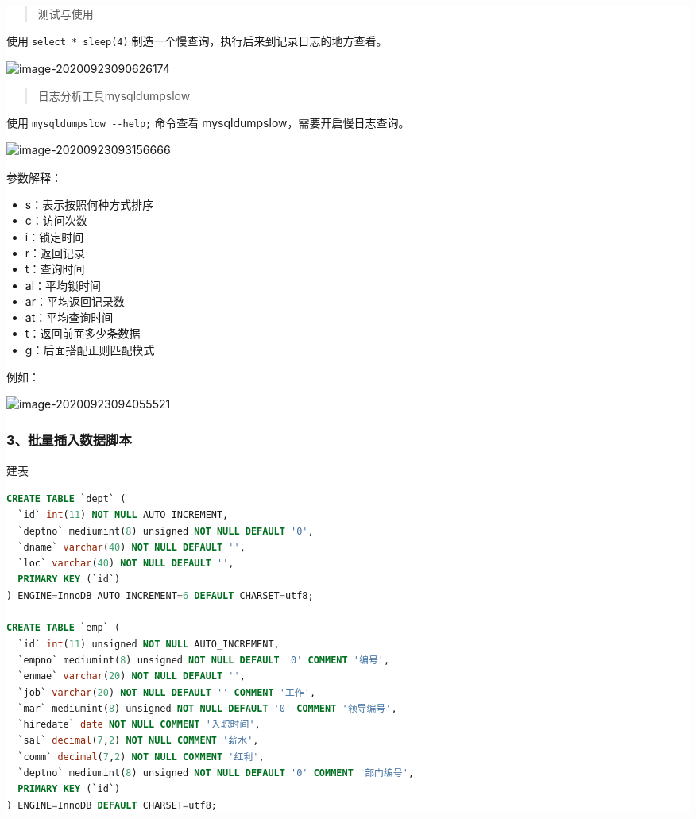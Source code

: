 > 测试与使用

使用 `select * sleep(4)` 制造一个慢查询，执行后来到记录日志的地方查看。

![image-20200923090626174](http://picture.youyouluming.cn/image-20200923090626174.png)



> 日志分析工具mysqldumpslow

使用 `mysqldumpslow --help;` 命令查看 mysqldumpslow，需要开启慢日志查询。

![image-20200923093156666](http://picture.youyouluming.cn/image-20200923093156666.png)



参数解释：

* s：表示按照何种方式排序
* c：访问次数
* i：锁定时间
* r：返回记录
* t：查询时间
* al：平均锁时间
* ar：平均返回记录数
* at：平均查询时间
* t：返回前面多少条数据
* g：后面搭配正则匹配模式

例如：

![image-20200923094055521](http://picture.youyouluming.cn/image-20200923155116127.png)





### 3、批量插入数据脚本

建表

```sql
CREATE TABLE `dept` (
  `id` int(11) NOT NULL AUTO_INCREMENT,
  `deptno` mediumint(8) unsigned NOT NULL DEFAULT '0',
  `dname` varchar(40) NOT NULL DEFAULT '',
  `loc` varchar(40) NOT NULL DEFAULT '',
  PRIMARY KEY (`id`)
) ENGINE=InnoDB AUTO_INCREMENT=6 DEFAULT CHARSET=utf8;

CREATE TABLE `emp` (
  `id` int(11) unsigned NOT NULL AUTO_INCREMENT,
  `empno` mediumint(8) unsigned NOT NULL DEFAULT '0' COMMENT '编号',
  `enmae` varchar(20) NOT NULL DEFAULT '',
  `job` varchar(20) NOT NULL DEFAULT '' COMMENT '工作',
  `mar` mediumint(8) unsigned NOT NULL DEFAULT '0' COMMENT '领导编号',
  `hiredate` date NOT NULL COMMENT '入职时间',
  `sal` decimal(7,2) NOT NULL COMMENT '薪水',
  `comm` decimal(7,2) NOT NULL COMMENT '红利',
  `deptno` mediumint(8) unsigned NOT NULL DEFAULT '0' COMMENT '部门编号',
  PRIMARY KEY (`id`)
) ENGINE=InnoDB DEFAULT CHARSET=utf8;
```
